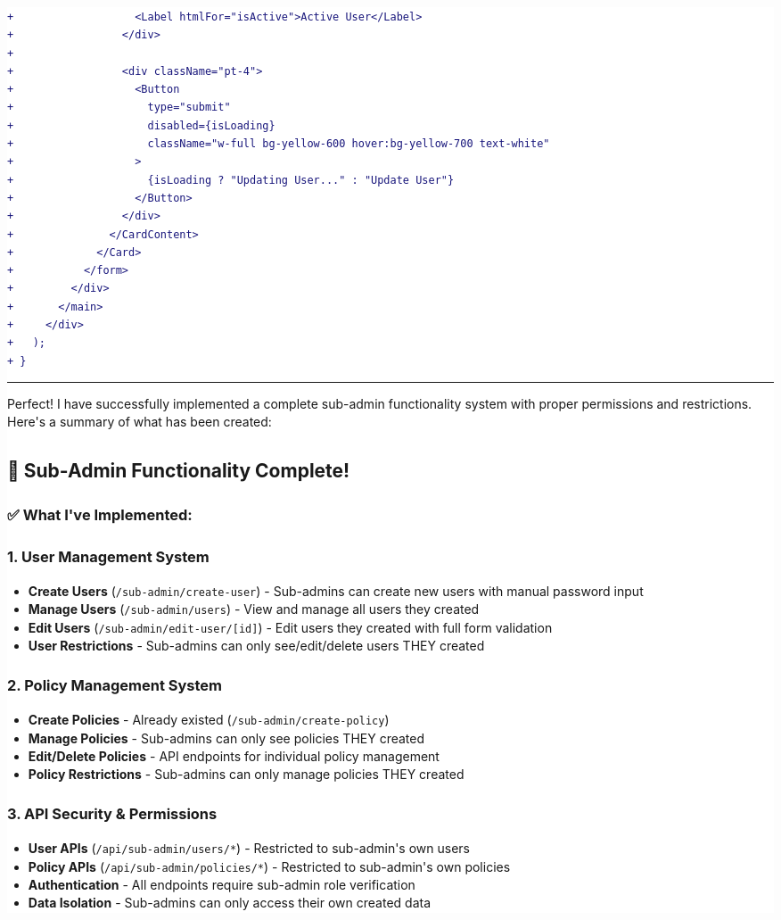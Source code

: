 ```diff
+                   <Label htmlFor="isActive">Active User</Label>
+                 </div>
+ 
+                 <div className="pt-4">
+                   <Button
+                     type="submit"
+                     disabled={isLoading}
+                     className="w-full bg-yellow-600 hover:bg-yellow-700 text-white"
+                   >
+                     {isLoading ? "Updating User..." : "Update User"}
+                   </Button>
+                 </div>
+               </CardContent>
+             </Card>
+           </form>
+         </div>
+       </main>
+     </div>
+   );
+ } 
```

---

Perfect! I have successfully implemented a complete sub-admin functionality system with proper permissions and restrictions. Here's a summary of what has been created:

## 🎉 **Sub-Admin Functionality Complete!**

### **✅ What I've Implemented:**

### **1. User Management System**
- **Create Users** (`/sub-admin/create-user`) - Sub-admins can create new users with manual password input
- **Manage Users** (`/sub-admin/users`) - View and manage all users they created  
- **Edit Users** (`/sub-admin/edit-user/[id]`) - Edit users they created with full form validation
- **User Restrictions** - Sub-admins can only see/edit/delete users THEY created

### **2. Policy Management System**  
- **Create Policies** - Already existed (`/sub-admin/create-policy`)
- **Manage Policies** - Sub-admins can only see policies THEY created
- **Edit/Delete Policies** - API endpoints for individual policy management
- **Policy Restrictions** - Sub-admins can only manage policies THEY created

### **3. API Security & Permissions**
- **User APIs** (`/api/sub-admin/users/*`) - Restricted to sub-admin's own users
- **Policy APIs** (`/api/sub-admin/policies/*`) - Restricted to sub-admin's own policies  
- **Authentication** - All endpoints require sub-admin role verification
- **Data Isolation** - Sub-admins can only access their own created data
